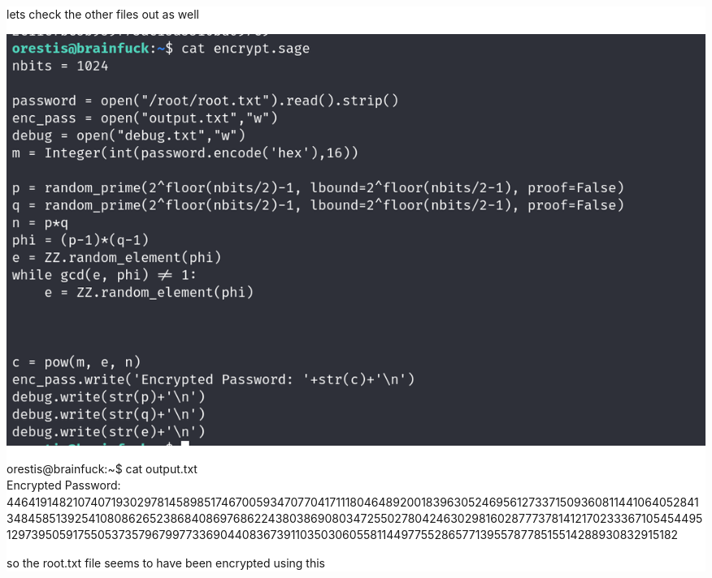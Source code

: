 lets check the other files out as well

![Image](/assets/img/Brainfuck/image_15.png)

orestis@brainfuck:~$ cat output.txt  
Encrypted Password: 44641914821074071930297814589851746700593470770417111804648920018396305246956127337150936081144106405284134845851392541080862652386840869768622438038690803472550278042463029816028777378141217023336710545449512973950591755053735796799773369044083673911035030605581144977552865771395578778515514288930832915182

so the root.txt file seems to have been encrypted using this 
